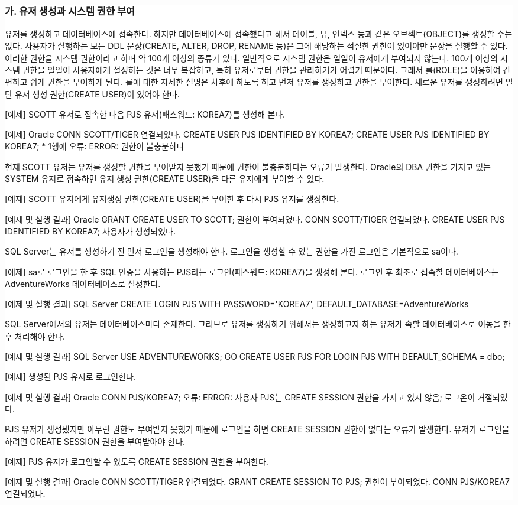 ### 가. 유저 생성과 시스템 권한 부여

유저를 생성하고 데이터베이스에 접속한다. 하지만 데이터베이스에 접속했다고 해서 테이블, 뷰, 인덱스 등과 같은 오브젝트(OBJECT)를 생성할 수는 없다. 사용자가 실행하는 모든 DDL 문장(CREATE, ALTER, DROP, RENAME 등)은 그에 해당하는 적절한 권한이 있어야만 문장을 실행할 수 있다. 이러한 권한을 시스템 권한이라고 하며 약 100개 이상의 종류가 있다. 일반적으로 시스템 권한은 일일이 유저에게 부여되지 않는다. 100개 이상의 시스템 권한을 일일이 사용자에게 설정하는 것은 너무 복잡하고, 특히 유저로부터 권한을 관리하기가 어렵기 때문이다. 그래서 롤(ROLE)을 이용하여 간편하고 쉽게 권한을 부여하게 된다. 롤에 대한 자세한 설명은 차후에 하도록 하고 먼저 유저를 생성하고 권한을 부여한다. 새로운 유저를 생성하려면 일단 유저 생성 권한(CREATE USER)이 있어야 한다.

[예제] SCOTT 유저로 접속한 다음 PJS 유저(패스워드: KOREA7)를 생성해 본다.



[예제] Oracle CONN SCOTT/TIGER 연결되었다. CREATE USER PJS IDENTIFIED BY KOREA7; CREATE USER PJS IDENTIFIED BY KOREA7; * 1행에 오류: ERROR: 권한이 불충분하다



현재 SCOTT 유저는 유저를 생성할 권한을 부여받지 못했기 때문에 권한이 불충분하다는 오류가 발생한다. Oracle의 DBA 권한을 가지고 있는 SYSTEM 유저로 접속하면 유저 생성 권한(CREATE USER)을 다른 유저에게 부여할 수 있다.

[예제] SCOTT 유저에게 유저생성 권한(CREATE USER)을 부여한 후 다시 PJS 유저를 생성한다.



[예제 및 실행 결과] Oracle GRANT CREATE USER TO SCOTT; 권한이 부여되었다. CONN SCOTT/TIGER 연결되었다. CREATE USER PJS IDENTIFIED BY KOREA7; 사용자가 생성되었다.



SQL Server는 유저를 생성하기 전 먼저 로그인을 생성해야 한다. 로그인을 생성할 수 있는 권한을 가진 로그인은 기본적으로 sa이다.

[예제] sa로 로그인을 한 후 SQL 인증을 사용하는 PJS라는 로그인(패스워드: KOREA7)을 생성해 본다. 로그인 후 최초로 접속할 데이터베이스는 AdventureWorks 데이터베이스로 설정한다.



[예제 및 실행 결과] SQL Server CREATE LOGIN PJS WITH PASSWORD='KOREA7', DEFAULT_DATABASE=AdventureWorks



SQL Server에서의 유저는 데이터베이스마다 존재한다. 그러므로 유저를 생성하기 위해서는 생성하고자 하는 유저가 속할 데이터베이스로 이동을 한 후 처리해야 한다.



[예제 및 실행 결과] SQL Server USE ADVENTUREWORKS; GO CREATE USER PJS FOR LOGIN PJS WITH DEFAULT_SCHEMA = dbo;



[예제] 생성된 PJS 유저로 로그인한다.



[예제 및 실행 결과] Oracle CONN PJS/KOREA7; 오류: ERROR: 사용자 PJS는 CREATE SESSION 권한을 가지고 있지 않음; 로그온이 거절되었다.



PJS 유저가 생성됐지만 아무런 권한도 부여받지 못했기 때문에 로그인을 하면 CREATE SESSION 권한이 없다는 오류가 발생한다. 유저가 로그인을 하려면 CREATE SESSION 권한을 부여받아야 한다.

[예제] PJS 유저가 로그인할 수 있도록 CREATE SESSION 권한을 부여한다.



[예제 및 실행 결과] Oracle CONN SCOTT/TIGER 연결되었다. GRANT CREATE SESSION TO PJS; 권한이 부여되었다. CONN PJS/KOREA7 연결되었다.

